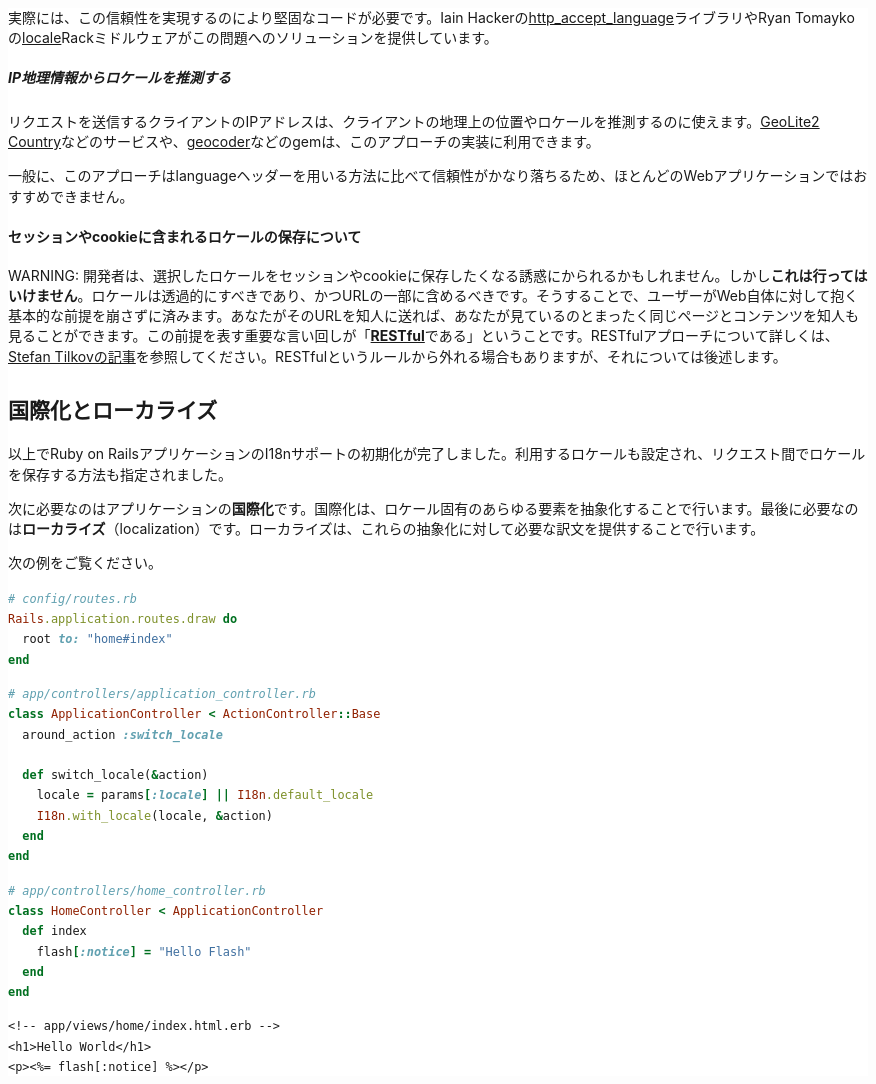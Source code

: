 実際には、この信頼性を実現するのにより堅固なコードが必要です。Iain Hackerの[http_accept_language][]ライブラリやRyan Tomaykoの[locale][]Rackミドルウェアがこの問題へのソリューションを提供しています。

[qa-lang-priorities]: https://www.w3.org/International/questions/qa-lang-priorities
[http_accept_language]: https://github.com/iain/http_accept_language/tree/master
[locale]: https://github.com/rack/rack-contrib/blob/main/lib/rack/contrib/locale.rb

##### IP地理情報からロケールを推測する

リクエストを送信するクライアントのIPアドレスは、クライアントの地理上の位置やロケールを推測するのに使えます。[GeoLite2 Country][]などのサービスや、[geocoder][]などのgemは、このアプローチの実装に利用できます。

一般に、このアプローチはlanguageヘッダーを用いる方法に比べて信頼性がかなり落ちるため、ほとんどのWebアプリケーションではおすすめできません。

[GeoLite2 Country]: https://dev.maxmind.com/geoip/geolite2-free-geolocation-data
[geocoder]: https://github.com/alexreisner/geocoder

#### セッションやcookieに含まれるロケールの保存について

WARNING: 開発者は、選択したロケールをセッションやcookieに保存したくなる誘惑にかられるかもしれません。しかし**これは行ってはいけません**。ロケールは透過的にすべきであり、かつURLの一部に含めるべきです。そうすることで、ユーザーがWeb自体に対して抱く基本的な前提を崩さずに済みます。あなたがそのURLを知人に送れば、あなたが見ているのとまったく同じページとコンテンツを知人も見ることができます。この前提を表す重要な言い回しが「[**RESTful**][RESTful]である」ということです。RESTfulアプローチについて詳しくは、[Stefan Tilkovの記事][Tilkov]を参照してください。RESTfulというルールから外れる場合もありますが、それについては後述します。

[RESTful]: https://ja.wikipedia.org/wiki/Representational_State_Transfer
[Tilkov]: https://www.infoq.com/articles/rest-introduction

国際化とローカライズ
-------------------------------------

以上でRuby on RailsアプリケーションのI18nサポートの初期化が完了しました。利用するロケールも設定され、リクエスト間でロケールを保存する方法も指定されました。

次に必要なのはアプリケーションの**国際化**です。国際化は、ロケール固有のあらゆる要素を抽象化することで行います。最後に必要なのは**ローカライズ**（localization）です。ローカライズは、これらの抽象化に対して必要な訳文を提供することで行います。

次の例をご覧ください。

```ruby
# config/routes.rb
Rails.application.routes.draw do
  root to: "home#index"
end
```

```ruby
# app/controllers/application_controller.rb
class ApplicationController < ActionController::Base
  around_action :switch_locale

  def switch_locale(&action)
    locale = params[:locale] || I18n.default_locale
    I18n.with_locale(locale, &action)
  end
end
```

```ruby
# app/controllers/home_controller.rb
class HomeController < ApplicationController
  def index
    flash[:notice] = "Hello Flash"
  end
end
```

```html+erb
<!-- app/views/home/index.html.erb -->
<h1>Hello World</h1>
<p><%= flash[:notice] %></p>
```


[rails-i18n]: https://github.com/svenfuchs/rails-i18n
[activemodel en.yml]: https://github.com/rails/rails/blob/main/activemodel/lib/active_model/locale/en.yml
[activesupport en.yml]: https://github.com/rails/rails/blob/main/activesupport/lib/active_support/locale/en.yml
[discussions]: https://groups.google.com/g/rails-i18n/c/FN7eLH2-lHA
[default_url_options]: https://api.rubyonrails.org/classes/ActionDispatch/Routing/Mapper/Base.html#method-i-default_url_options
[url_for]: https://api.rubyonrails.org/classes/ActionDispatch/Routing/UrlFor.html#method-i-url_for
[scope]: https://api.rubyonrails.org/classes/ActionDispatch/Routing/Mapper/Scoping.html
[routing_filter]: https://github.com/svenfuchs/routing-filter/tree/main
[route_translator]: https://github.com/enriclluelles/route_translator
[translate]: https://api.rubyonrails.org/classes/ActionView/Helpers/TranslationHelper.html#method-i-translate
[Ar]: http://www.unicode.org/cldr/charts/latest/supplemental/language_plural_rules.html#ar
[Ja]: http://www.unicode.org/cldr/charts/latest/supplemental/language_plural_rules.html#ja
[Ru]: http://www.unicode.org/cldr/charts/latest/supplemental/language_plural_rules.html#ru
[plural]: http://cldr.unicode.org/index/cldr-spec/plural-rules
[`datetime.distance_in_words`]: https://github.com/rails/rails/blob/main/actionview/lib/action_view/locale/en.yml#L4
[`date.month_names`]: https://github.com/rails/rails/blob/main/activesupport/lib/active_support/locale/en.yml#L15
[`date.order`]: https://github.com/rails/rails/blob/main/activesupport/lib/active_support/locale/en.yml#L18
[`datetime.prompts`]: https://github.com/rails/rails/blob/main/actionview/lib/action_view/locale/en.yml#L39
[`number`]: https://github.com/rails/rails/blob/main/activesupport/lib/active_support/locale/en.yml#L37
[`activerecord.models`]: https://github.com/rails/rails/blob/main/activerecord/lib/active_record/locale/en.yml#L36
[`errors.format`]: https://github.com/rails/rails/blob/main/activemodel/lib/active_model/locale/en.yml#L4
[`"%{attribute} %{message}"`]: https://github.com/rails/rails/blob/main/activemodel/lib/active_model/locale/en.yml#L4
[`config.active_model.i18n_customize_full_message`]: configuring.html#config-active-model-i18n-customize-full-message
[`support.array`]: https://github.com/rails/rails/blob/main/activesupport/lib/active_support/locale/en.yml#L33
[mlist]: https://groups.google.com/forum/#!forum/rails-i18n
[sample trans]: https://github.com/svenfuchs/rails-i18n/tree/master/rails/locale
[fork]: https://docs.github.com/ja/get-started/quickstart/fork-a-repo
[pull req]: https://docs.github.com/ja/pull-requests/collaborating-with-pull-requests/proposing-changes-to-your-work-with-pull-requests/about-pull-requests
[Google group: rails-i18n]: https://groups.google.com/g/rails-i18n
[訳文例]: https://github.com/svenfuchs/rails-i18n/tree/master/rails/locale
[GitHub: i18n]: https://github.com/svenfuchs/i18n
[wiki i18n]: https://ja.wikipedia.org/wiki/%E5%9B%BD%E9%9A%9B%E5%8C%96%E3%81%A8%E5%9C%B0%E5%9F%9F%E5%8C%96